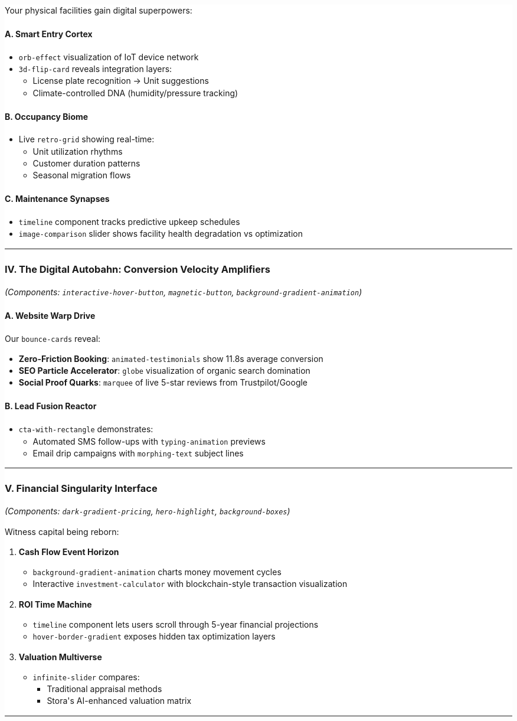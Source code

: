 Your physical facilities gain digital superpowers:  

#### **A. Smart Entry Cortex**  
- `orb-effect` visualization of IoT device network  
- `3d-flip-card` reveals integration layers:  
  - License plate recognition → Unit suggestions  
  - Climate-controlled DNA (humidity/pressure tracking)  

#### **B. Occupancy Biome**  
- Live `retro-grid` showing real-time:  
  - Unit utilization rhythms  
  - Customer duration patterns  
  - Seasonal migration flows  

#### **C. Maintenance Synapses**  
- `timeline` component tracks predictive upkeep schedules  
- `image-comparison` slider shows facility health degradation vs optimization  

---

### **IV. The Digital Autobahn: Conversion Velocity Amplifiers**  
*(Components: `interactive-hover-button`, `magnetic-button`, `background-gradient-animation`)*  

#### **A. Website Warp Drive**  
Our `bounce-cards` reveal:  
- **Zero-Friction Booking**: `animated-testimonials` show 11.8s average conversion  
- **SEO Particle Accelerator**: `globe` visualization of organic search domination  
- **Social Proof Quarks**: `marquee` of live 5-star reviews from Trustpilot/Google  

#### **B. Lead Fusion Reactor**  
- `cta-with-rectangle` demonstrates:  
  - Automated SMS follow-ups with `typing-animation` previews  
  - Email drip campaigns with `morphing-text` subject lines  

---

### **V. Financial Singularity Interface**  
*(Components: `dark-gradient-pricing`, `hero-highlight`, `background-boxes`)*  

Witness capital being reborn:  

1. **Cash Flow Event Horizon**  
   - `background-gradient-animation` charts money movement cycles  
   - Interactive `investment-calculator` with blockchain-style transaction visualization  

2. **ROI Time Machine**  
   - `timeline` component lets users scroll through 5-year financial projections  
   - `hover-border-gradient` exposes hidden tax optimization layers  

3. **Valuation Multiverse**  
   - `infinite-slider` compares:  
     - Traditional appraisal methods  
     - Stora's AI-enhanced valuation matrix  

---